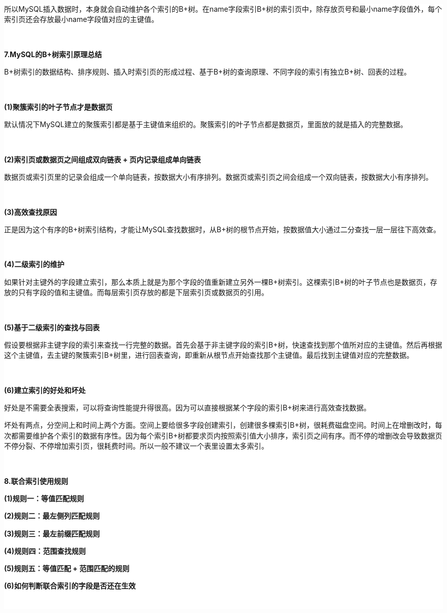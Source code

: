 所以MySQL插入数据时，本身就会自动维护各个索引的B+树。在name字段索引B+树的索引页中，除存放页号和最小name字段值外，每个索引页还会存放最小name字段值对应的主键值。

<br>

**7.MySQL的B+树索引原理总结**

B+树索引的数据结构、排序规则、插入时索引页的形成过程、基于B+树的查询原理、不同字段的索引有独立B+树、回表的过程。

<br>

**(1)聚簇索引的叶子节点才是数据页**

默认情况下MySQL建立的聚簇索引都是基于主键值来组织的。聚簇索引的叶子节点都是数据页，里面放的就是插入的完整数据。

<br>

**(2)索引页或数据页之间组成双向链表 + 页内记录组成单向链表**

数据页或索引页里的记录会组成一个单向链表，按数据大小有序排列。数据页或索引页之间会组成一个双向链表，按数据大小有序排列。

<br>

**(3)高效查找原因**

正是因为这个有序的B+树索引结构，才能让MySQL查找数据时，从B+树的根节点开始，按数据值大小通过二分查找一层一层往下高效查。

<br>

**(4)二级索引的维护**

如果针对主键外的字段建立索引，那么本质上就是为那个字段的值重新建立另外一棵B+树索引。这棵索引B+树的叶子节点也是数据页，存放的只有字段的值和主键值。而每层索引页存放的都是下层索引页或数据页的引用。

<br>

**(5)基于二级索引的查找与回表**

假设要根据非主键字段的索引来查找一行完整的数据。首先会基于非主键字段的索引B+树，快速查找到那个值所对应的主键值。然后再根据这个主键值，去主键的聚簇索引B+树里，进行回表查询，即重新从根节点开始查找那个主键值。最后找到主键值对应的完整数据。

<br>

**(6)建立索引的好处和坏处**

好处是不需要全表搜索，可以将查询性能提升得很高。因为可以直接根据某个字段的索引B+树来进行高效查找数据。

坏处有两点，分空间上和时间上两个方面。空间上要给很多字段创建索引，创建很多棵索引B+树，很耗费磁盘空间。时间上在增删改时，每次都需要维护各个索引的数据有序性。因为每个索引B+树都要求页内按照索引值大小排序，索引页之间有序。而不停的增删改会导致数据页不停分裂、不停增加索引页，很耗费时间。所以一般不建议一个表里设置太多索引。

<br>

**8.联合索引使用规则**

**(1)规则一：等值匹配规则**

**(2)规则二：最左侧列匹配规则**

**(3)规则三：最左前缀匹配规则**

**(4)规则四：范围查找规则**

**(5)规则五：等值匹配 + 范围匹配的规则**

**(6)如何判断联合索引的字段是否还在生效**

<br>
